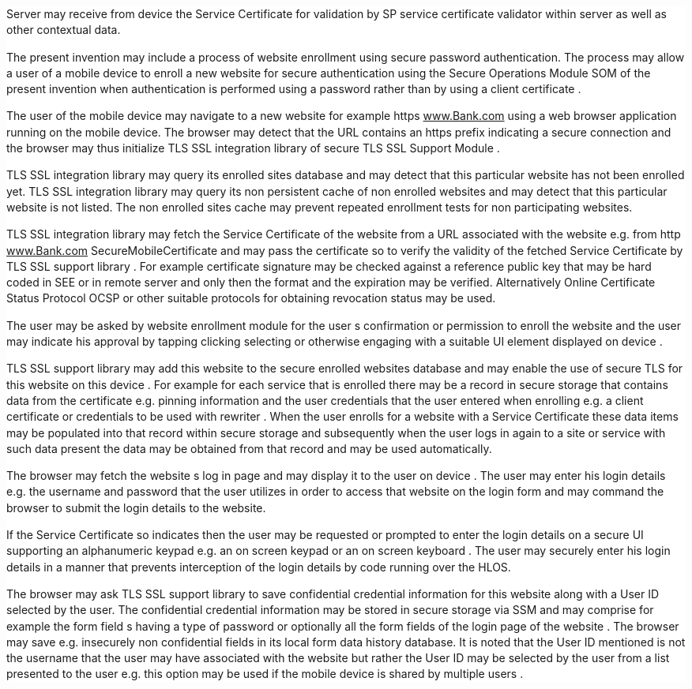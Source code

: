 Server may receive from device the Service Certificate for validation by SP service certificate validator within server as well as other contextual data.

The present invention may include a process of website enrollment using secure password authentication. The process may allow a user of a mobile device to enroll a new website for secure authentication using the Secure Operations Module SOM of the present invention when authentication is performed using a password rather than by using a client certificate .

The user of the mobile device may navigate to a new website for example https www.Bank.com using a web browser application running on the mobile device. The browser may detect that the URL contains an https prefix indicating a secure connection and the browser may thus initialize TLS SSL integration library of secure TLS SSL Support Module .

TLS SSL integration library may query its enrolled sites database and may detect that this particular website has not been enrolled yet. TLS SSL integration library may query its non persistent cache of non enrolled websites and may detect that this particular website is not listed. The non enrolled sites cache may prevent repeated enrollment tests for non participating websites.

TLS SSL integration library may fetch the Service Certificate of the website from a URL associated with the website e.g. from http www.Bank.com SecureMobileCertificate and may pass the certificate so to verify the validity of the fetched Service Certificate by TLS SSL support library . For example certificate signature may be checked against a reference public key that may be hard coded in SEE or in remote server and only then the format and the expiration may be verified. Alternatively Online Certificate Status Protocol OCSP or other suitable protocols for obtaining revocation status may be used.

The user may be asked by website enrollment module for the user s confirmation or permission to enroll the website and the user may indicate his approval by tapping clicking selecting or otherwise engaging with a suitable UI element displayed on device .

TLS SSL support library may add this website to the secure enrolled websites database and may enable the use of secure TLS for this website on this device . For example for each service that is enrolled there may be a record in secure storage that contains data from the certificate e.g. pinning information and the user credentials that the user entered when enrolling e.g. a client certificate or credentials to be used with rewriter . When the user enrolls for a website with a Service Certificate these data items may be populated into that record within secure storage and subsequently when the user logs in again to a site or service with such data present the data may be obtained from that record and may be used automatically.

The browser may fetch the website s log in page and may display it to the user on device . The user may enter his login details e.g. the username and password that the user utilizes in order to access that website on the login form and may command the browser to submit the login details to the website.

If the Service Certificate so indicates then the user may be requested or prompted to enter the login details on a secure UI supporting an alphanumeric keypad e.g. an on screen keypad or an on screen keyboard . The user may securely enter his login details in a manner that prevents interception of the login details by code running over the HLOS.

The browser may ask TLS SSL support library to save confidential credential information for this website along with a User ID selected by the user. The confidential credential information may be stored in secure storage via SSM and may comprise for example the form field s having a type of password or optionally all the form fields of the login page of the website . The browser may save e.g. insecurely non confidential fields in its local form data history database. It is noted that the User ID mentioned is not the username that the user may have associated with the website but rather the User ID may be selected by the user from a list presented to the user e.g. this option may be used if the mobile device is shared by multiple users .
